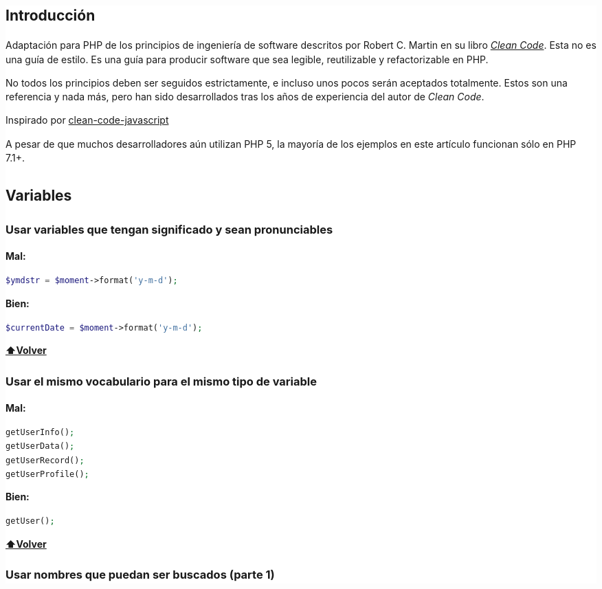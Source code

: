 ## Introducción

Adaptación para PHP de los principios de ingeniería de software descritos por Robert C. Martin en su libro 
[*Clean Code*](https://www.amazon.com/Clean-Code-Handbook-Software-Craftsmanship/dp/0132350882). Esta no es una guía de estilo. Es una guía para producir software que sea legible, reutilizable y refactorizable en PHP.

No todos los principios deben ser seguidos estrictamente, e incluso unos pocos serán aceptados totalmente. Estos son una referencia y nada más, pero han sido desarrollados tras los años de experiencia del autor de *Clean Code*.

Inspirado por [clean-code-javascript](https://github.com/ryanmcdermott/clean-code-javascript)

A pesar de que muchos desarrolladores aún utilizan PHP 5, la mayoría de los ejemplos en este artículo funcionan sólo en PHP 7.1+.

## Variables

### Usar variables que tengan significado y sean pronunciables

**Mal:**

```php
$ymdstr = $moment->format('y-m-d');
```

**Bien:**

```php
$currentDate = $moment->format('y-m-d');
```

**[⬆Volver](#tabla-de-contenidos)**

### Usar el mismo vocabulario para el mismo tipo de variable

**Mal:**

```php
getUserInfo();
getUserData();
getUserRecord();
getUserProfile();
```

**Bien:**

```php
getUser();
```

**[⬆Volver](#tabla-de-contenidos)**

### Usar nombres que puedan ser buscados (parte 1)
